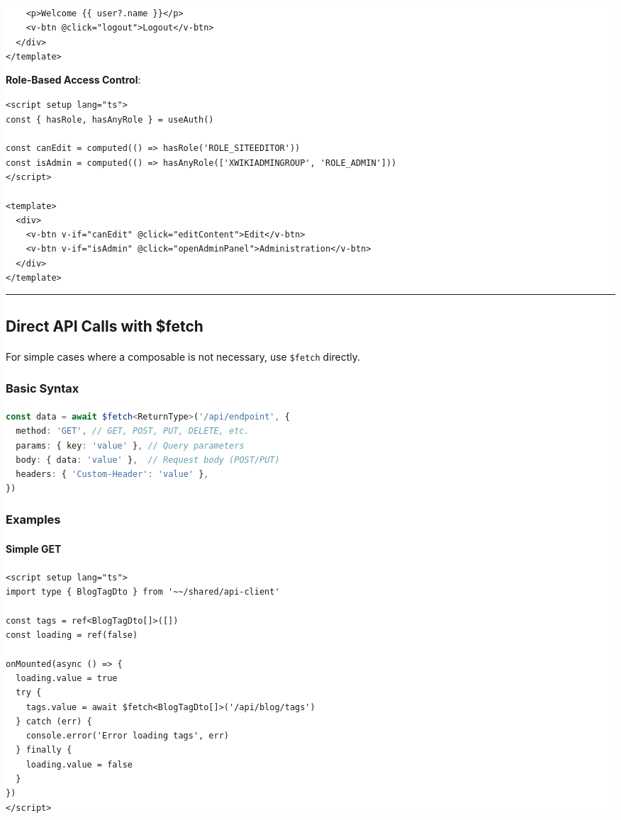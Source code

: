 ```vue
    <p>Welcome {{ user?.name }}</p>
    <v-btn @click="logout">Logout</v-btn>
  </div>
</template>
```

**Role-Based Access Control**:

```vue
<script setup lang="ts">
const { hasRole, hasAnyRole } = useAuth()

const canEdit = computed(() => hasRole('ROLE_SITEEDITOR'))
const isAdmin = computed(() => hasAnyRole(['XWIKIADMINGROUP', 'ROLE_ADMIN']))
</script>

<template>
  <div>
    <v-btn v-if="canEdit" @click="editContent">Edit</v-btn>
    <v-btn v-if="isAdmin" @click="openAdminPanel">Administration</v-btn>
  </div>
</template>
```

---

## Direct API Calls with $fetch

For simple cases where a composable is not necessary, use `$fetch` directly.

### Basic Syntax

```typescript
const data = await $fetch<ReturnType>('/api/endpoint', {
  method: 'GET', // GET, POST, PUT, DELETE, etc.
  params: { key: 'value' }, // Query parameters
  body: { data: 'value' },  // Request body (POST/PUT)
  headers: { 'Custom-Header': 'value' },
})
```

### Examples

#### Simple GET

```vue
<script setup lang="ts">
import type { BlogTagDto } from '~~/shared/api-client'

const tags = ref<BlogTagDto[]>([])
const loading = ref(false)

onMounted(async () => {
  loading.value = true
  try {
    tags.value = await $fetch<BlogTagDto[]>('/api/blog/tags')
  } catch (err) {
    console.error('Error loading tags', err)
  } finally {
    loading.value = false
  }
})
</script>
```
